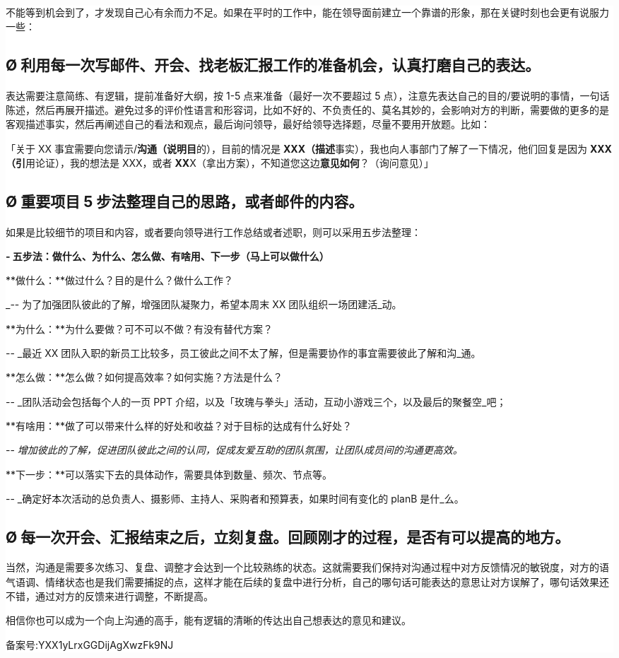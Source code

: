 不能等到机会到了，才发现自己心有余而力不足。如果在平时的工作中，能在领导面前建立一个靠谱的形象，那在关键时刻也会更有说服力一些：

## **Ø** **利用每一次写邮件、开会、找老板汇报工作的准备机会，认真打磨自己的表达。**

表达需要注意简练、有逻辑，提前准备好大纲，按 1-5 点来准备（最好一次不要超过 5 点），注意先表达自己的目的/要说明的事情，一句话陈述，然后再展开描述。避免过多的评价性语言和形容词，比如不好的、不负责任的、莫名其妙的，会影响对方的判断，需要做的更多的是客观描述事实，然后再阐述自己的看法和观点，最后询问领导，最好给领导选择题，尽量不要用开放题。比如：

「关于 XX 事宜需要向您请示/**沟通（说明目**的），目前的情况是 **XXX（描述**事实），我也向人事部门了解了一下情况，他们回复是因为 **XXX（引**用论证），我的想法是 XXX，或者 **XX**X（拿出方案），不知道您这边**意见如何**？（询问意见）」

## **Ø** **重要项目 5 步法整理自己的思路，或者邮件的内**容。

如果是比较细节的项目和内容，或者要向领导进行工作总结或者述职，则可以采用五步法整理：

**\- 五步法：做什么、为什么、怎么做、有啥用、下一步（马上可以做什么）**

**做什么：**做过什么？目的是什么？做什么工作？

_\-- 为了加强团队彼此的了解，增强团队凝聚力，希望本周末 XX 团队组织一场团建活_动。

**为什么：**为什么要做？可不可以不做？有没有替代方案？

\-- _最近 XX 团队入职的新员工比较多，员工彼此之间不太了解，但是需要协作的事宜需要彼此了解和沟_通。

**怎么做：**怎么做？如何提高效率？如何实施？方法是什么？

\-- _团队活动会包括每个人的一页 PPT 介绍，以及「玫瑰与拳头」活动，互动小游戏三个，以及最后的聚餐空_吧；

**有啥用：**做了可以带来什么样的好处和收益？对于目标的达成有什么好处？

\-- _增加彼此的了解，促进团队彼此之间的认同，促成友爱互助的团队氛围，让团队成员间的沟通更高效。_

**下一步：**可以落实下去的具体动作，需要具体到数量、频次、节点等。

\-- _确定好本次活动的总负责人、摄影师、主持人、采购者和预算表，如果时间有变化的 planB 是什_么。

## **Ø** **每一次开会、汇报结束之后，立刻复盘。回顾刚才的过程，是否有可以提高的地方。**

当然，沟通是需要多次练习、复盘、调整才会达到一个比较熟练的状态。这就需要我们保持对沟通过程中对方反馈情况的敏锐度，对方的语气语调、情绪状态也是我们需要捕捉的点，这样才能在后续的复盘中进行分析，自己的哪句话可能表达的意思让对方误解了，哪句话效果还不错，通过对方的反馈来进行调整，不断提高。

相信你也可以成为一个向上沟通的高手，能有逻辑的清晰的传达出自己想表达的意见和建议。

备案号:YXX1yLrxGGDijAgXwzFk9NJ